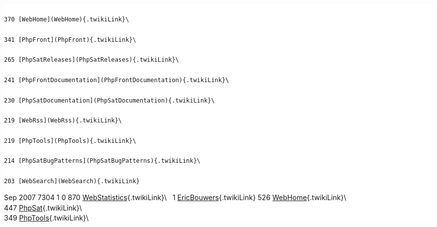                                                                                                                                                                                                                                                                                                                                                  370 [WebHome](WebHome){.twikiLink}\                                                      
                                                                                                                                                                                                                                                                                                                                                 341 [PhpFront](PhpFront){.twikiLink}\                                                    
                                                                                                                                                                                                                                                                                                                                                 265 [PhpSatReleases](PhpSatReleases){.twikiLink}\                                        
                                                                                                                                                                                                                                                                                                                                                 241 [PhpFrontDocumentation](PhpFrontDocumentation){.twikiLink}\                          
                                                                                                                                                                                                                                                                                                                                                 230 [PhpSatDocumentation](PhpSatDocumentation){.twikiLink}\                              
                                                                                                                                                                                                                                                                                                                                                 219 [WebRss](WebRss){.twikiLink}\                                                        
                                                                                                                                                                                                                                                                                                                                                 219 [PhpTools](PhpTools){.twikiLink}\                                                    
                                                                                                                                                                                                                                                                                                                                                 214 [PhpSatBugPatterns](PhpSatBugPatterns){.twikiLink}\                                  
                                                                                                                                                                                                                                                                                                                                                 203 [WebSearch](WebSearch){.twikiLink}                                                   

  Sep 2007                                                                            7304                                                                               1                                                                                  0                                                                                    870 [WebStatistics](WebStatistics){.twikiLink}\                                            1 [EricBouwers](../Main/EricBouwers){.twikiLink}
                                                                                                                                                                                                                                                                                                                                                 526 [WebHome](WebHome){.twikiLink}\                                                      
                                                                                                                                                                                                                                                                                                                                                 447 [PhpSat](PhpSat){.twikiLink}\                                                        
                                                                                                                                                                                                                                                                                                                                                 349 [PhpTools](PhpTools){.twikiLink}\                                                    
